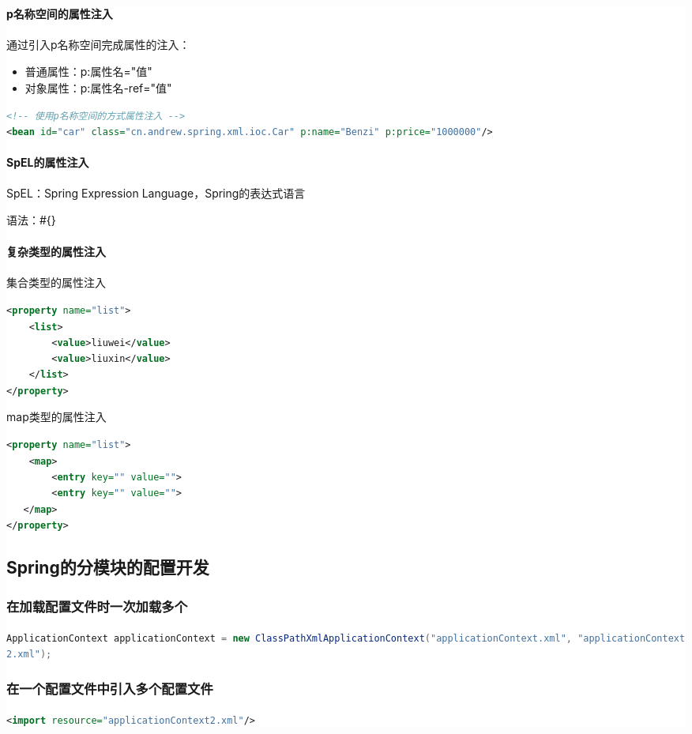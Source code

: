 #### p名称空间的属性注入

通过引入p名称空间完成属性的注入：

- 普通属性：p:属性名="值"
- 对象属性：p:属性名-ref="值"

```xml
<!-- 使用p名称空间的方式属性注入 -->
<bean id="car" class="cn.andrew.spring.xml.ioc.Car" p:name="Benzi" p:price="1000000"/>
```

#### SpEL的属性注入

SpEL：Spring Expression Language，Spring的表达式语言

语法：#{}

#### 复杂类型的属性注入

集合类型的属性注入

```xml
<property name="list">
    <list>
        <value>liuwei</value>
        <value>liuxin</value>
    </list>
</property>
```

map类型的属性注入

```xml
<property name="list">
    <map>
        <entry key="" value="">
        <entry key="" value="">
   </map>
</property>
```

## Spring的分模块的配置开发

### 在加载配置文件时一次加载多个

```java
ApplicationContext applicationContext = new ClassPathXmlApplicationContext("applicationContext.xml", "applicationContext2.xml");
```

### 在一个配置文件中引入多个配置文件

```xml
<import resource="applicationContext2.xml"/>
```
